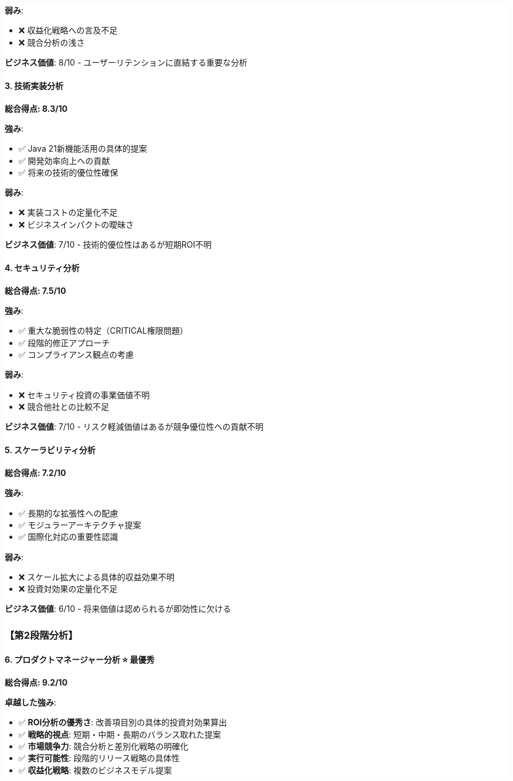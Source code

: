 **弱み**:
- ❌ 収益化戦略への言及不足
- ❌ 競合分析の浅さ

**ビジネス価値**: 8/10 - ユーザーリテンションに直結する重要な分析

#### 3. 技術実装分析
**総合得点: 8.3/10**

**強み**:
- ✅ Java 21新機能活用の具体的提案
- ✅ 開発効率向上への貢献
- ✅ 将来の技術的優位性確保

**弱み**:
- ❌ 実装コストの定量化不足
- ❌ ビジネスインパクトの曖昧さ

**ビジネス価値**: 7/10 - 技術的優位性はあるが短期ROI不明

#### 4. セキュリティ分析
**総合得点: 7.5/10**

**強み**:
- ✅ 重大な脆弱性の特定（CRITICAL権限問題）
- ✅ 段階的修正アプローチ
- ✅ コンプライアンス観点の考慮

**弱み**:
- ❌ セキュリティ投資の事業価値不明
- ❌ 競合他社との比較不足

**ビジネス価値**: 7/10 - リスク軽減価値はあるが競争優位性への貢献不明

#### 5. スケーラビリティ分析
**総合得点: 7.2/10**

**強み**:
- ✅ 長期的な拡張性への配慮
- ✅ モジュラーアーキテクチャ提案
- ✅ 国際化対応の重要性認識

**弱み**:
- ❌ スケール拡大による具体的収益効果不明
- ❌ 投資対効果の定量化不足

**ビジネス価値**: 6/10 - 将来価値は認められるが即効性に欠ける

### 【第2段階分析】

#### 6. プロダクトマネージャー分析 ⭐ **最優秀**
**総合得点: 9.2/10**

**卓越した強み**:
- ✅ **ROI分析の優秀さ**: 改善項目別の具体的投資対効果算出
- ✅ **戦略的視点**: 短期・中期・長期のバランス取れた提案
- ✅ **市場競争力**: 競合分析と差別化戦略の明確化
- ✅ **実行可能性**: 段階的リリース戦略の具体性
- ✅ **収益化戦略**: 複数のビジネスモデル提案
